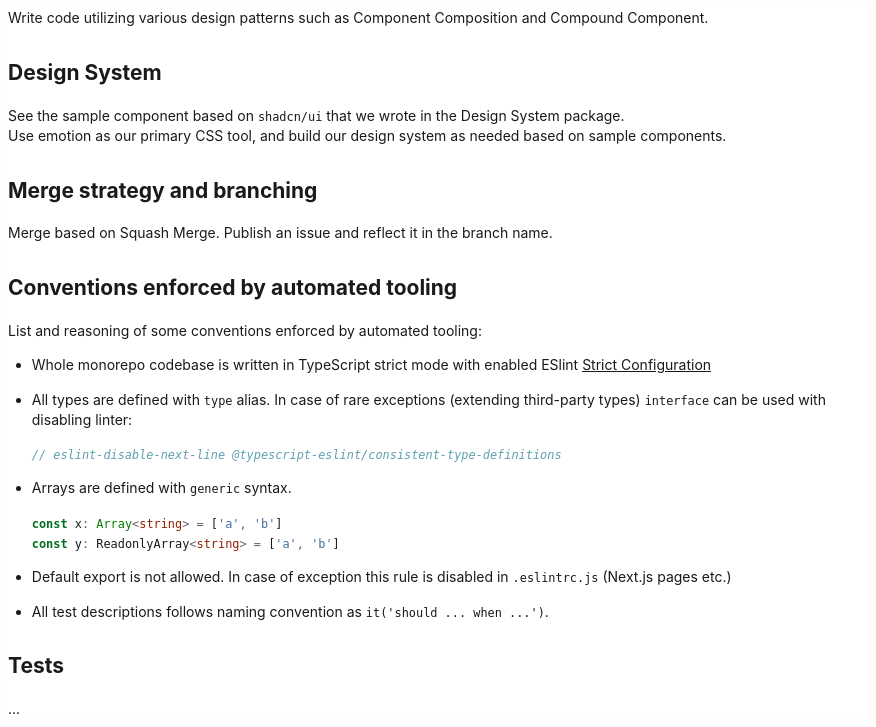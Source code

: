 Write code utilizing various design patterns such as Component Composition and Compound Component.

## Design System

See the sample component based on `shadcn/ui` that we wrote in the Design System package.<br>
Use emotion as our primary CSS tool, and build our design system as needed based on sample components.

## Merge strategy and branching

Merge based on Squash Merge. Publish an issue and reflect it in the branch name.

## Conventions enforced by automated tooling

List and reasoning of some conventions enforced by automated tooling:

- Whole monorepo codebase is written in TypeScript strict mode with enabled ESlint [Strict Configuration](https://typescript-eslint.io/docs/linting/configs#strict)
- All types are defined with `type` alias. In case of rare exceptions (extending third-party types) `interface` can be used with disabling linter:

  ```ts
  // eslint-disable-next-line @typescript-eslint/consistent-type-definitions
  ```

- Arrays are defined with `generic` syntax.

  ```ts
  const x: Array<string> = ['a', 'b']
  const y: ReadonlyArray<string> = ['a', 'b']
  ```

- Default export is not allowed. In case of exception this rule is disabled in `.eslintrc.js` (Next.js pages etc.)
- All test descriptions follows naming convention as `it('should ... when ...')`.

## Tests

...
